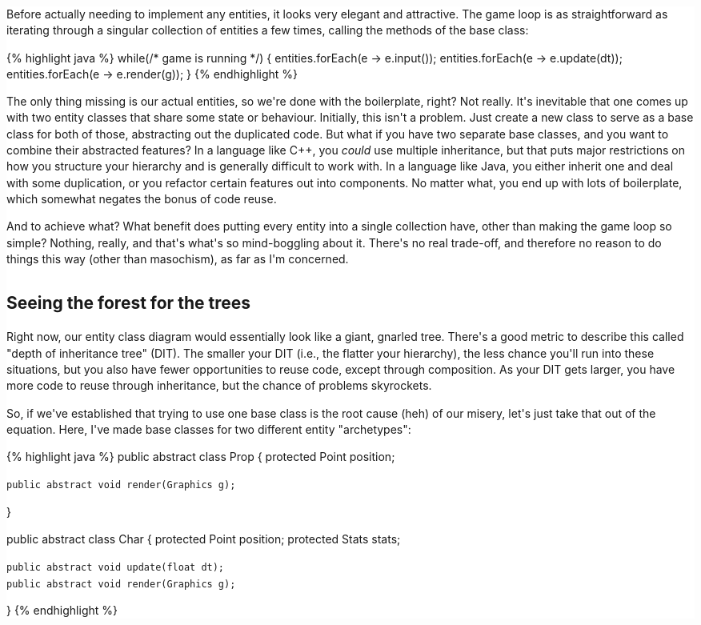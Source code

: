 Before actually needing to implement any entities, it looks very elegant and attractive.
The game loop is as straightforward as iterating through a singular collection of entities a few times, calling the methods of the base class:

{% highlight java %}
while(/* game is running */) {
	entities.forEach(e -> e.input());
	entities.forEach(e -> e.update(dt));
	entities.forEach(e -> e.render(g));
}
{% endhighlight %}

The only thing missing is our actual entities, so we're done with the boilerplate, right?
Not really.
It's inevitable that one comes up with two entity classes that share some state or behaviour.
Initially, this isn't a problem.
Just create a new class to serve as a base class for both of those, abstracting out the duplicated code.
But what if you have two separate base classes, and you want to combine their abstracted features?
In a language like C++, you *could* use multiple inheritance, but that puts major restrictions on how you structure your hierarchy and is generally difficult to work with.
In a language like Java, you either inherit one and deal with some duplication, or you refactor certain features out into components.
No matter what, you end up with lots of boilerplate, which somewhat negates the bonus of code reuse.

And to achieve what?
What benefit does putting every entity into a single collection have, other than making the game loop so simple?
Nothing, really, and that's what's so mind-boggling about it.
There's no real trade-off, and therefore no reason to do things this way (other than masochism), as far as I'm concerned.

## Seeing the forest for the trees

Right now, our entity class diagram would essentially look like a giant, gnarled tree.
There's a good metric to describe this called "depth of inheritance tree" (DIT).
The smaller your DIT (i.e., the flatter your hierarchy), the less chance you'll run into these situations, but you also have fewer opportunities to reuse code, except through composition.
As your DIT gets larger, you have more code to reuse through inheritance, but the chance of problems skyrockets.

So, if we've established that trying to use one base class is the root cause (heh) of our misery, let's just take that out of the equation.
Here, I've made base classes for two different entity "archetypes":

{% highlight java %}
public abstract class Prop {
	protected Point position;

	public abstract void render(Graphics g);
}

public abstract class Char {
	protected Point position;
	protected Stats stats;

	public abstract void update(float dt);
	public abstract void render(Graphics g);
}
{% endhighlight %}
